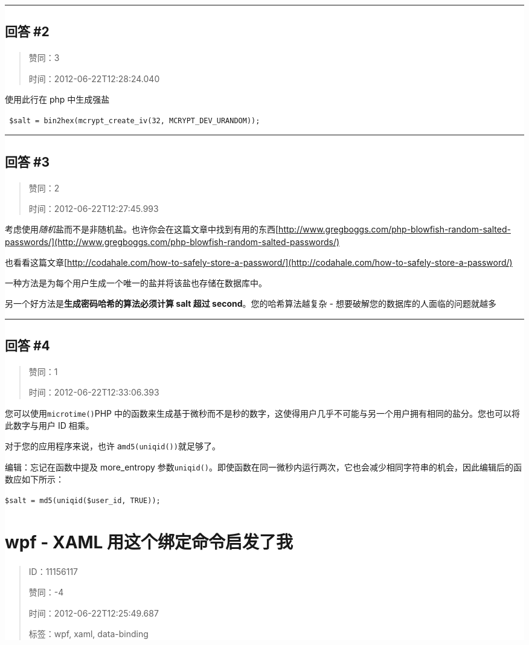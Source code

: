 * * *

## 回答 #2

> 赞同：3
> 
> 时间：2012-06-22T12:28:24.040

使用此行在 php 中生成强盐

```
 $salt = bin2hex(mcrypt_create_iv(32, MCRYPT_DEV_URANDOM)); 
```

* * *

## 回答 #3

> 赞同：2
> 
> 时间：2012-06-22T12:27:45.993

考虑使用*随机*盐而不是非随机盐。也许你会在这篇文章中找到有用的东西[http://www.gregboggs.com/php-blowfish-random-salted-passwords/](http://www.gregboggs.com/php-blowfish-random-salted-passwords/)

也看看这篇文章[http://codahale.com/how-to-safely-store-a-password/](http://codahale.com/how-to-safely-store-a-password/)

一种方法是为每个用户生成一个唯一的盐并将该盐也存储在数据库中。

另一个好方法是**生成密码哈希的算法必须计算 salt 超过 second**。您的哈希算法越复杂 - 想要破解您的数据库的人面临的问题就越多

* * *

## 回答 #4

> 赞同：1
> 
> 时间：2012-06-22T12:33:06.393

您可以使用`microtime()`PHP 中的函数来生成基于微秒而不是秒的数字，这使得用户几乎不可能与另一个用户拥有相同的盐分。您也可以将此数字与用户 ID 相乘。

对于您的应用程序来说，也许 a`md5(uniqid())`就足够了。

编辑：忘记在函数中提及 more_entropy 参数`uniqid()`。即使函数在同一微秒内运行两次，它也会减少相同字符串的机会，因此编辑后的函数应如下所示：

```
$salt = md5(uniqid($user_id, TRUE)); 
```

# wpf - XAML 用这个绑定命令启发了我

> ID：11156117
> 
> 赞同：-4
> 
> 时间：2012-06-22T12:25:49.687
> 
> 标签：wpf, xaml, data-binding
